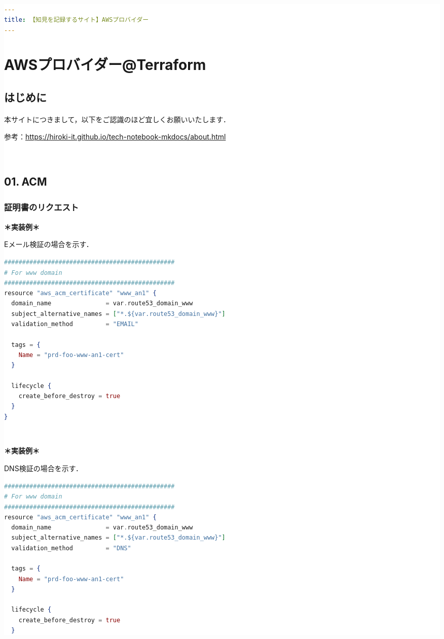 ```yaml
---
title: 【知見を記録するサイト】AWSプロバイダー
---
```


# AWSプロバイダー@Terraform

## はじめに

本サイトにつきまして，以下をご認識のほど宜しくお願いいたします．

参考：https://hiroki-it.github.io/tech-notebook-mkdocs/about.html

<br>

## 01. ACM

### 証明書のリクエスト

**＊実装例＊**

Eメール検証の場合を示す．

```elixir
###############################################
# For www domain
###############################################
resource "aws_acm_certificate" "www_an1" {
  domain_name               = var.route53_domain_www
  subject_alternative_names = ["*.${var.route53_domain_www}"]
  validation_method         = "EMAIL"

  tags = {
    Name = "prd-foo-www-an1-cert"
  }

  lifecycle {
    create_before_destroy = true
  }
}
```

<br>

**＊実装例＊**

DNS検証の場合を示す．


```elixir
###############################################
# For www domain
###############################################
resource "aws_acm_certificate" "www_an1" {
  domain_name               = var.route53_domain_www
  subject_alternative_names = ["*.${var.route53_domain_www}"]
  validation_method         = "DNS"

  tags = {
    Name = "prd-foo-www-an1-cert"
  }

  lifecycle {
    create_before_destroy = true
  }
```